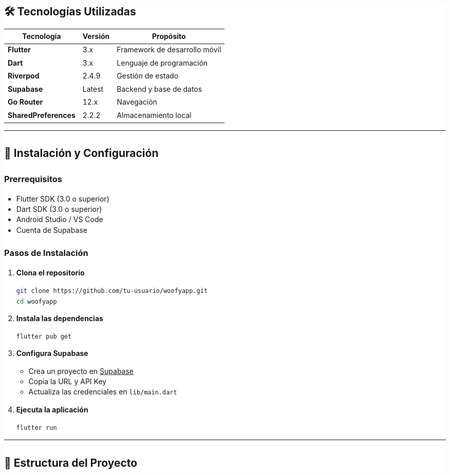 
## 🛠️ Tecnologías Utilizadas

| Tecnología | Versión | Propósito |
|------------|---------|-----------|
| **Flutter** | 3.x | Framework de desarrollo móvil |
| **Dart** | 3.x | Lenguaje de programación |
| **Riverpod** | 2.4.9 | Gestión de estado |
| **Supabase** | Latest | Backend y base de datos |
| **Go Router** | 12.x | Navegación |
| **SharedPreferences** | 2.2.2 | Almacenamiento local |

---

## 🚀 Instalación y Configuración

### Prerrequisitos
- Flutter SDK (3.0 o superior)
- Dart SDK (3.0 o superior)
- Android Studio / VS Code
- Cuenta de Supabase

### Pasos de Instalación

1. **Clona el repositorio**
   ```bash
   git clone https://github.com/tu-usuario/woofyapp.git
   cd woofyapp
   ```

2. **Instala las dependencias**
   ```bash
   flutter pub get
   ```

3. **Configura Supabase**
   - Crea un proyecto en [Supabase](https://supabase.com)
   - Copia la URL y API Key
   - Actualiza las credenciales en `lib/main.dart`

4. **Ejecuta la aplicación**
   ```bash
   flutter run
   ```

---

## 📁 Estructura del Proyecto
